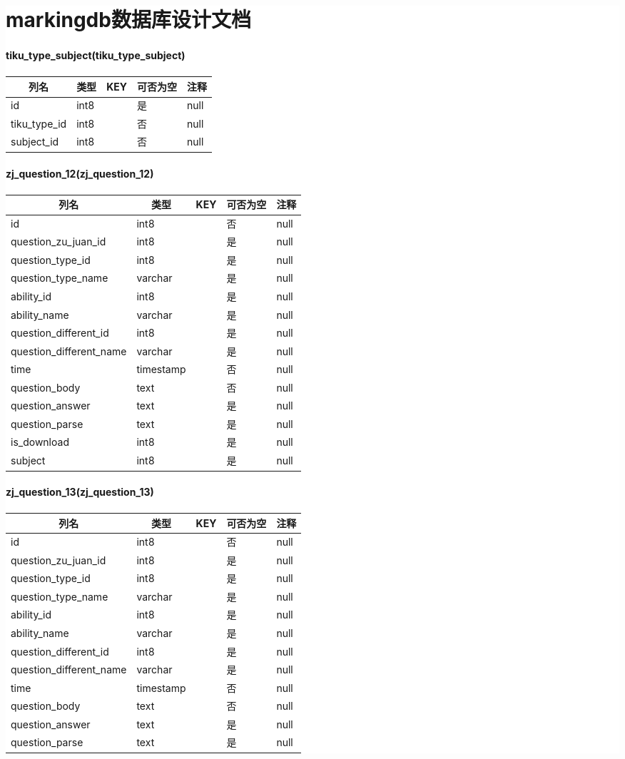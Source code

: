 # markingdb数据库设计文档

#### tiku_type_subject(tiku_type_subject)
| 列名   | 类型   | KEY  | 可否为空 | 注释   |
| ---- | ---- | ---- | ---- | ---- |
|id|int8||是|null|
|tiku_type_id|int8||否|null|
|subject_id|int8||否|null|
#### zj_question_12(zj_question_12)
| 列名   | 类型   | KEY  | 可否为空 | 注释   |
| ---- | ---- | ---- | ---- | ---- |
|id|int8||否|null|
|question_zu_juan_id|int8||是|null|
|question_type_id|int8||是|null|
|question_type_name|varchar||是|null|
|ability_id|int8||是|null|
|ability_name|varchar||是|null|
|question_different_id|int8||是|null|
|question_different_name|varchar||是|null|
|time|timestamp||否|null|
|question_body|text||否|null|
|question_answer|text||是|null|
|question_parse|text||是|null|
|is_download|int8||是|null|
|subject|int8||是|null|
#### zj_question_13(zj_question_13)
| 列名   | 类型   | KEY  | 可否为空 | 注释   |
| ---- | ---- | ---- | ---- | ---- |
|id|int8||否|null|
|question_zu_juan_id|int8||是|null|
|question_type_id|int8||是|null|
|question_type_name|varchar||是|null|
|ability_id|int8||是|null|
|ability_name|varchar||是|null|
|question_different_id|int8||是|null|
|question_different_name|varchar||是|null|
|time|timestamp||否|null|
|question_body|text||否|null|
|question_answer|text||是|null|
|question_parse|text||是|null|
